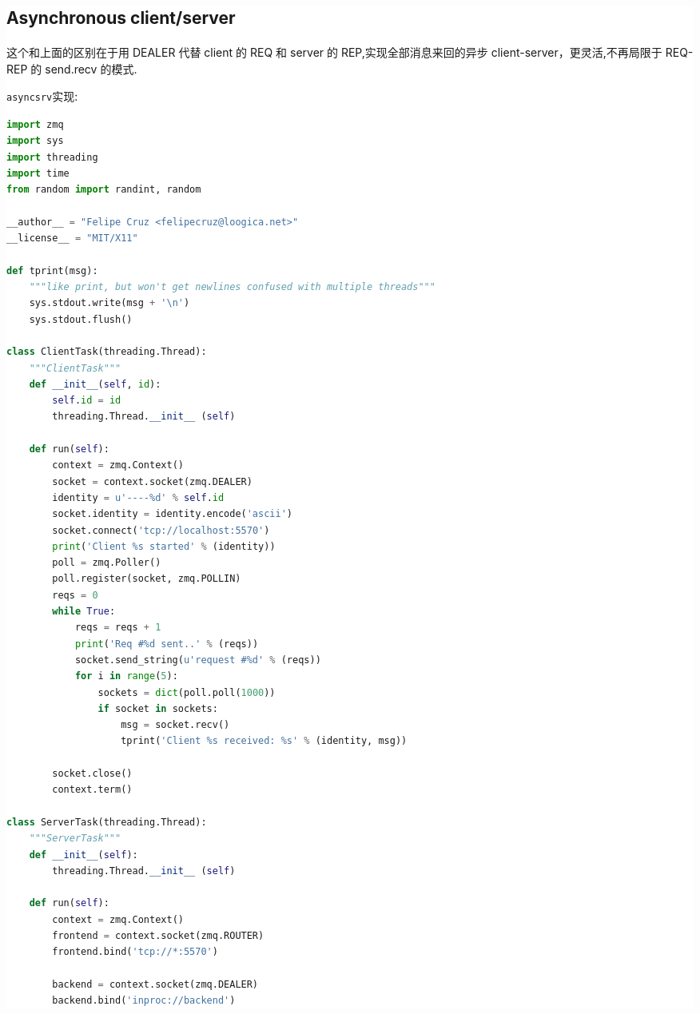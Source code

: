 ## Asynchronous client/server

这个和上面的区别在于用 DEALER 代替 client 的 REQ 和 server 的 REP,实现全部消息来回的异步 client-server，更灵活,不再局限于 REQ-REP 的 send.recv 的模式.

`asyncsrv`实现:

```py
import zmq
import sys
import threading
import time
from random import randint, random

__author__ = "Felipe Cruz <felipecruz@loogica.net>"
__license__ = "MIT/X11"

def tprint(msg):
    """like print, but won't get newlines confused with multiple threads"""
    sys.stdout.write(msg + '\n')
    sys.stdout.flush()

class ClientTask(threading.Thread):
    """ClientTask"""
    def __init__(self, id):
        self.id = id
        threading.Thread.__init__ (self)

    def run(self):
        context = zmq.Context()
        socket = context.socket(zmq.DEALER)
        identity = u'----%d' % self.id
        socket.identity = identity.encode('ascii')
        socket.connect('tcp://localhost:5570')
        print('Client %s started' % (identity))
        poll = zmq.Poller()
        poll.register(socket, zmq.POLLIN)
        reqs = 0
        while True:
            reqs = reqs + 1
            print('Req #%d sent..' % (reqs))
            socket.send_string(u'request #%d' % (reqs))
            for i in range(5):
                sockets = dict(poll.poll(1000))
                if socket in sockets:
                    msg = socket.recv()
                    tprint('Client %s received: %s' % (identity, msg))

        socket.close()
        context.term()

class ServerTask(threading.Thread):
    """ServerTask"""
    def __init__(self):
        threading.Thread.__init__ (self)

    def run(self):
        context = zmq.Context()
        frontend = context.socket(zmq.ROUTER)
        frontend.bind('tcp://*:5570')

        backend = context.socket(zmq.DEALER)
        backend.bind('inproc://backend')

```